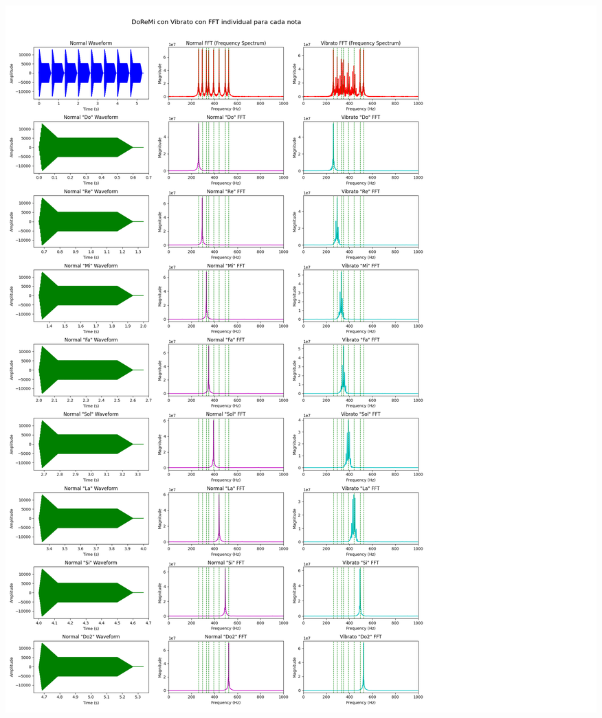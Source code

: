 ![Graficas de comparación Waveform Normal vs Waveform + Vibrato](img/DoReMi_Vibrato_FFT_normal.png)
